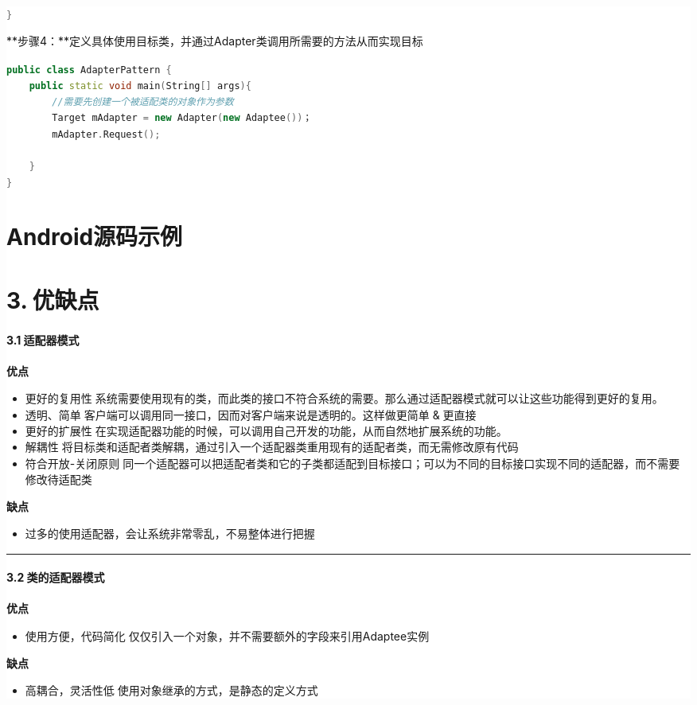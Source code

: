 ```java
}  
```

**步骤4：**定义具体使用目标类，并通过Adapter类调用所需要的方法从而实现目标

```cpp
public class AdapterPattern {
    public static void main(String[] args){
        //需要先创建一个被适配类的对象作为参数  
        Target mAdapter = new Adapter(new Adaptee())；
        mAdapter.Request();
     
    }
}
```



# Android源码示例



# 3. 优缺点

#### 3.1 适配器模式

**优点**

- 更好的复用性
   系统需要使用现有的类，而此类的接口不符合系统的需要。那么通过适配器模式就可以让这些功能得到更好的复用。
- 透明、简单
   客户端可以调用同一接口，因而对客户端来说是透明的。这样做更简单 & 更直接
- 更好的扩展性
   在实现适配器功能的时候，可以调用自己开发的功能，从而自然地扩展系统的功能。
- 解耦性
   将目标类和适配者类解耦，通过引入一个适配器类重用现有的适配者类，而无需修改原有代码
- 符合开放-关闭原则
   同一个适配器可以把适配者类和它的子类都适配到目标接口；可以为不同的目标接口实现不同的适配器，而不需要修改待适配类

**缺点**

- 过多的使用适配器，会让系统非常零乱，不易整体进行把握

------

#### 3.2 类的适配器模式

**优点**

- 使用方便，代码简化
   仅仅引入一个对象，并不需要额外的字段来引用Adaptee实例

**缺点**

- 高耦合，灵活性低
   使用对象继承的方式，是静态的定义方式
